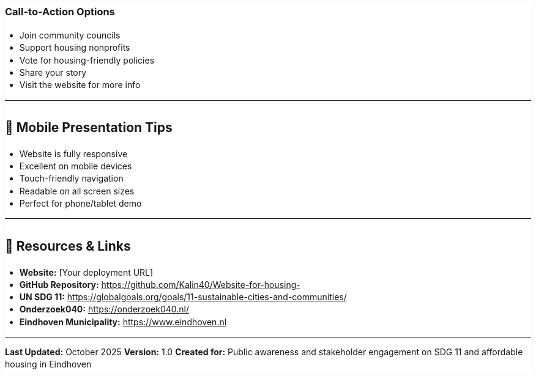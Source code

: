 ### Call-to-Action Options
- Join community councils
- Support housing nonprofits
- Vote for housing-friendly policies
- Share your story
- Visit the website for more info

---

## 📱 Mobile Presentation Tips

- Website is fully responsive
- Excellent on mobile devices
- Touch-friendly navigation
- Readable on all screen sizes
- Perfect for phone/tablet demo

---

## 🔗 Resources & Links

- **Website:** [Your deployment URL]
- **GitHub Repository:** https://github.com/Kalin40/Website-for-housing-
- **UN SDG 11:** https://globalgoals.org/goals/11-sustainable-cities-and-communities/
- **Onderzoek040:** https://onderzoek040.nl/
- **Eindhoven Municipality:** https://www.eindhoven.nl

---

**Last Updated:** October 2025
**Version:** 1.0
**Created for:** Public awareness and stakeholder engagement on SDG 11 and affordable housing in Eindhoven
